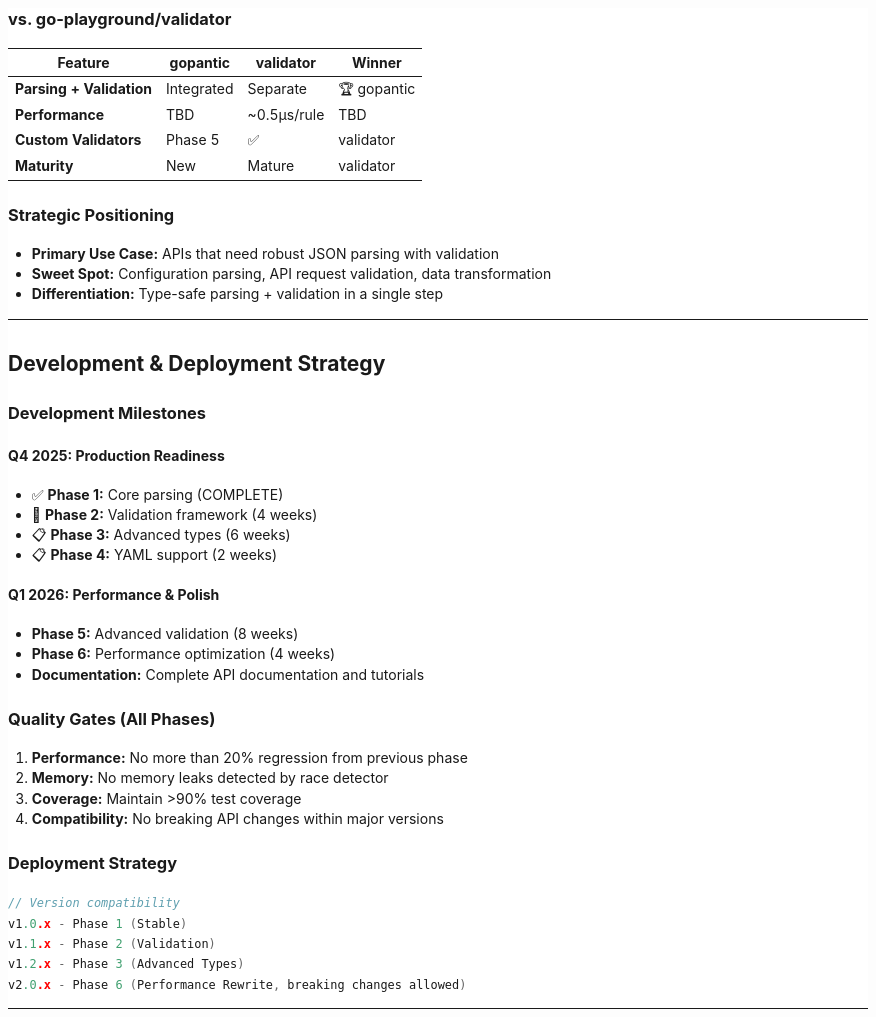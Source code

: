 ### vs. go-playground/validator
| Feature | gopantic | validator | Winner |
|---------|----------|-----------|--------|
| **Parsing + Validation** | Integrated | Separate | 🏆 gopantic |
| **Performance** | TBD | ~0.5μs/rule | TBD |
| **Custom Validators** | Phase 5 | ✅ | validator |
| **Maturity** | New | Mature | validator |

### Strategic Positioning
- **Primary Use Case:** APIs that need robust JSON parsing with validation
- **Sweet Spot:** Configuration parsing, API request validation, data transformation
- **Differentiation:** Type-safe parsing + validation in a single step

---

## Development & Deployment Strategy

### Development Milestones

#### Q4 2025: Production Readiness
- ✅ **Phase 1:** Core parsing (COMPLETE)
- 🔄 **Phase 2:** Validation framework (4 weeks)
- 📋 **Phase 3:** Advanced types (6 weeks)
- 📋 **Phase 4:** YAML support (2 weeks)

#### Q1 2026: Performance & Polish
- **Phase 5:** Advanced validation (8 weeks)
- **Phase 6:** Performance optimization (4 weeks)
- **Documentation:** Complete API documentation and tutorials

### Quality Gates (All Phases)
1. **Performance:** No more than 20% regression from previous phase
2. **Memory:** No memory leaks detected by race detector
3. **Coverage:** Maintain >90% test coverage
4. **Compatibility:** No breaking API changes within major versions

### Deployment Strategy
```go
// Version compatibility
v1.0.x - Phase 1 (Stable)
v1.1.x - Phase 2 (Validation)
v1.2.x - Phase 3 (Advanced Types)
v2.0.x - Phase 6 (Performance Rewrite, breaking changes allowed)
```

---
